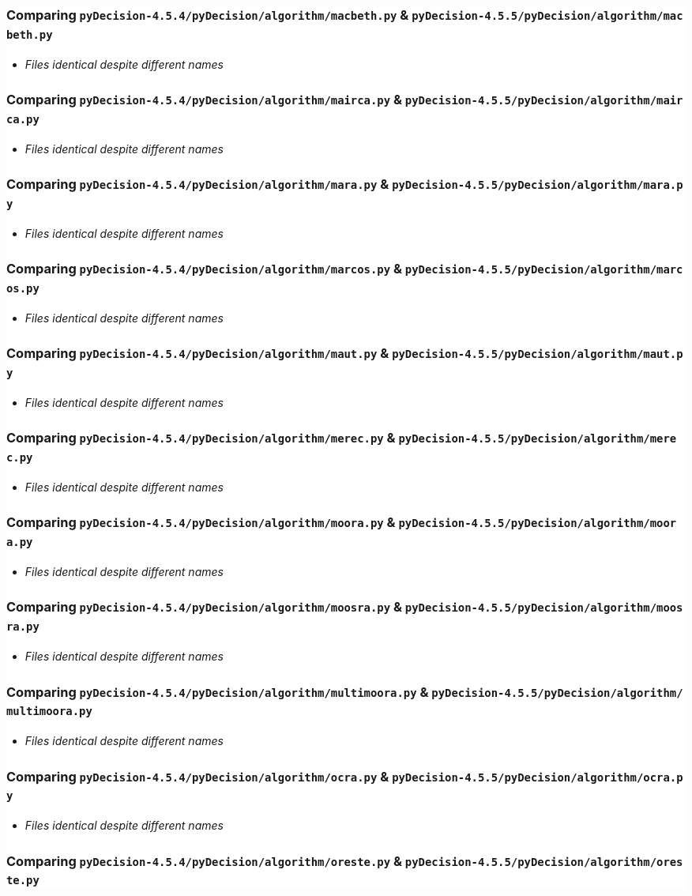 ### Comparing `pyDecision-4.5.4/pyDecision/algorithm/macbeth.py` & `pyDecision-4.5.5/pyDecision/algorithm/macbeth.py`

 * *Files identical despite different names*

### Comparing `pyDecision-4.5.4/pyDecision/algorithm/mairca.py` & `pyDecision-4.5.5/pyDecision/algorithm/mairca.py`

 * *Files identical despite different names*

### Comparing `pyDecision-4.5.4/pyDecision/algorithm/mara.py` & `pyDecision-4.5.5/pyDecision/algorithm/mara.py`

 * *Files identical despite different names*

### Comparing `pyDecision-4.5.4/pyDecision/algorithm/marcos.py` & `pyDecision-4.5.5/pyDecision/algorithm/marcos.py`

 * *Files identical despite different names*

### Comparing `pyDecision-4.5.4/pyDecision/algorithm/maut.py` & `pyDecision-4.5.5/pyDecision/algorithm/maut.py`

 * *Files identical despite different names*

### Comparing `pyDecision-4.5.4/pyDecision/algorithm/merec.py` & `pyDecision-4.5.5/pyDecision/algorithm/merec.py`

 * *Files identical despite different names*

### Comparing `pyDecision-4.5.4/pyDecision/algorithm/moora.py` & `pyDecision-4.5.5/pyDecision/algorithm/moora.py`

 * *Files identical despite different names*

### Comparing `pyDecision-4.5.4/pyDecision/algorithm/moosra.py` & `pyDecision-4.5.5/pyDecision/algorithm/moosra.py`

 * *Files identical despite different names*

### Comparing `pyDecision-4.5.4/pyDecision/algorithm/multimoora.py` & `pyDecision-4.5.5/pyDecision/algorithm/multimoora.py`

 * *Files identical despite different names*

### Comparing `pyDecision-4.5.4/pyDecision/algorithm/ocra.py` & `pyDecision-4.5.5/pyDecision/algorithm/ocra.py`

 * *Files identical despite different names*

### Comparing `pyDecision-4.5.4/pyDecision/algorithm/oreste.py` & `pyDecision-4.5.5/pyDecision/algorithm/oreste.py`
